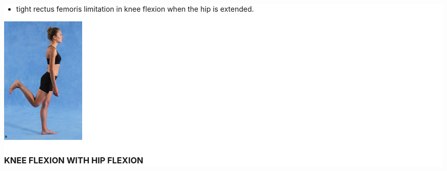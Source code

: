 - tight rectus femoris limitation in knee flexion when the hip is extended.

<img src="12-Knee.assets/image-20211103201402723.png" alt="image-20211103201402723" style="zoom: 25%;" />

### KNEE FLEXION WITH HIP FLEXION
